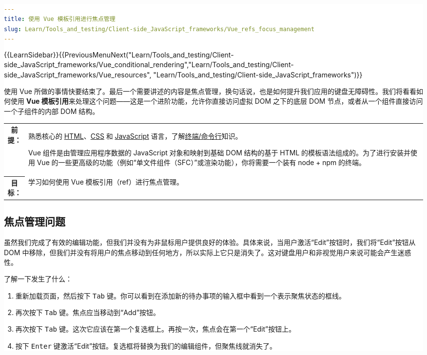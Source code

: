 ```yaml
---
title: 使用 Vue 模板引用进行焦点管理
slug: Learn/Tools_and_testing/Client-side_JavaScript_frameworks/Vue_refs_focus_management
---
```


{{LearnSidebar}}{{PreviousMenuNext("Learn/Tools_and_testing/Client-side_JavaScript_frameworks/Vue_conditional_rendering","Learn/Tools_and_testing/Client-side_JavaScript_frameworks/Vue_resources", "Learn/Tools_and_testing/Client-side_JavaScript_frameworks")}}

使用 Vue 所做的事情快要结束了。最后一个需要讲述的内容是焦点管理，换句话说，也是如何提升我们应用的键盘无障碍性。我们将看看如何使用 **Vue 模板引用**来处理这个问题——这是一个进阶功能，允许你直接访问虚拟 DOM 之下的底层 DOM 节点，或者从一个组件直接访问一个子组件的内部 DOM 结构。

<table>
  <tbody>
    <tr>
      <th scope="row">前提：</th>
      <td>
        <p>
          熟悉核心的 <a href="/zh-CN/docs/Learn/HTML">HTML</a>、<a
            href="/zh-CN/docs/Learn/CSS">CSS</a> 和 <a
            href="/zh-CN/docs/Learn/JavaScript">JavaScript</a> 语言，了解<a
            href="/zh-CN/docs/Learn/Tools_and_testing/Understanding_client-side_tools/Command_line"
            >终端/命令行</a
          >知识。
        </p>
        <p>
          Vue 组件是由管理应用程序数据的 JavaScript 对象和映射到基础 DOM
          结构的基于 HTML 的模板语法组成的。为了进行安装并使用 Vue
          的一些更高级的功能（例如“单文件组件（SFC）”或渲染功能），你将需要一个装有
          node + npm 的终端。
        </p>
      </td>
    </tr>
    <tr>
      <th scope="row">目标：</th>
      <td>学习如何使用 Vue 模板引用（ref）进行焦点管理。</td>
    </tr>
  </tbody>
</table>

## 焦点管理问题

虽然我们完成了有效的编辑功能，但我们并没有为非鼠标用户提供良好的体验。具体来说，当用户激活“Edit”按钮时，我们将“Edit”按钮从 DOM 中移除，但我们并没有将用户的焦点移动到任何地方，所以实际上它只是消失了。这对键盘用户和非视觉用户来说可能会产生迷惑性。

了解一下发生了什么：

1. 重新加载页面，然后按下 <kbd>Tab</kbd> 键。你可以看到在添加新的待办事项的输入框中看到一个表示聚焦状态的框线。

2. 再次按下 <kbd>Tab</kbd> 键。焦点应当移动到“Add”按钮。

3. 再次按下 <kbd>Tab</kbd> 键。这次它应该在第一个复选框上。再按一次，焦点会在第一个“Edit”按钮上。
4. 按下 <kbd>Enter</kbd> 键激活“Edit”按钮。复选框将替换为我们的编辑组件，但聚焦线就消失了。
